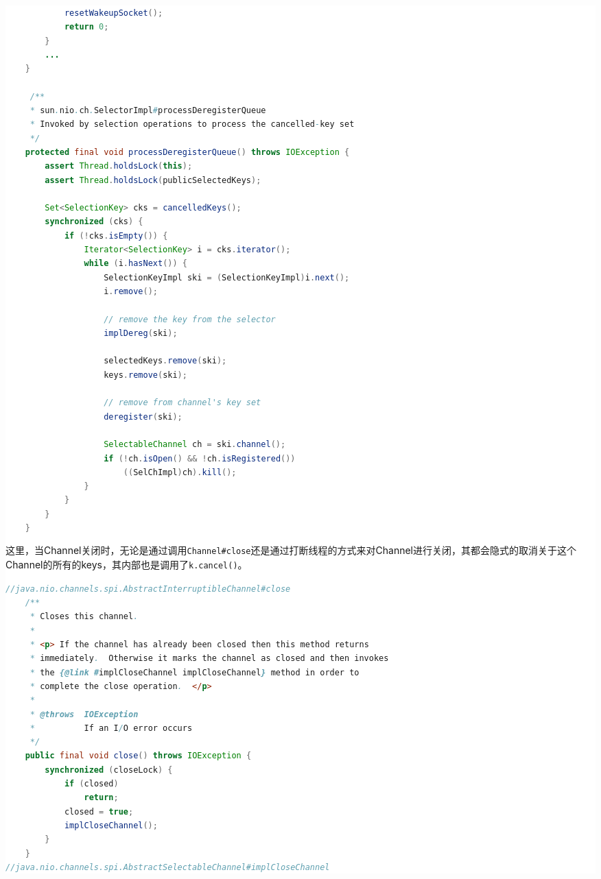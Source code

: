 ``` java
            resetWakeupSocket();
            return 0;
        }
        ...
    }

     /**
     * sun.nio.ch.SelectorImpl#processDeregisterQueue
     * Invoked by selection operations to process the cancelled-key set
     */
    protected final void processDeregisterQueue() throws IOException {
        assert Thread.holdsLock(this);
        assert Thread.holdsLock(publicSelectedKeys);

        Set<SelectionKey> cks = cancelledKeys();
        synchronized (cks) {
            if (!cks.isEmpty()) {
                Iterator<SelectionKey> i = cks.iterator();
                while (i.hasNext()) {
                    SelectionKeyImpl ski = (SelectionKeyImpl)i.next();
                    i.remove();

                    // remove the key from the selector
                    implDereg(ski);

                    selectedKeys.remove(ski);
                    keys.remove(ski);

                    // remove from channel's key set
                    deregister(ski);

                    SelectableChannel ch = ski.channel();
                    if (!ch.isOpen() && !ch.isRegistered())
                        ((SelChImpl)ch).kill();
                }
            }
        }
    }
```
这里，当Channel关闭时，无论是通过调用`Channel#close`还是通过打断线程的方式来对Channel进行关闭，其都会隐式的取消关于这个Channel的所有的keys，其内部也是调用了`k.cancel()`。
``` java
//java.nio.channels.spi.AbstractInterruptibleChannel#close
    /**
     * Closes this channel.
     *
     * <p> If the channel has already been closed then this method returns
     * immediately.  Otherwise it marks the channel as closed and then invokes
     * the {@link #implCloseChannel implCloseChannel} method in order to
     * complete the close operation.  </p>
     *
     * @throws  IOException
     *          If an I/O error occurs
     */
    public final void close() throws IOException {
        synchronized (closeLock) {
            if (closed)
                return;
            closed = true;
            implCloseChannel();
        }
    }
//java.nio.channels.spi.AbstractSelectableChannel#implCloseChannel
```
